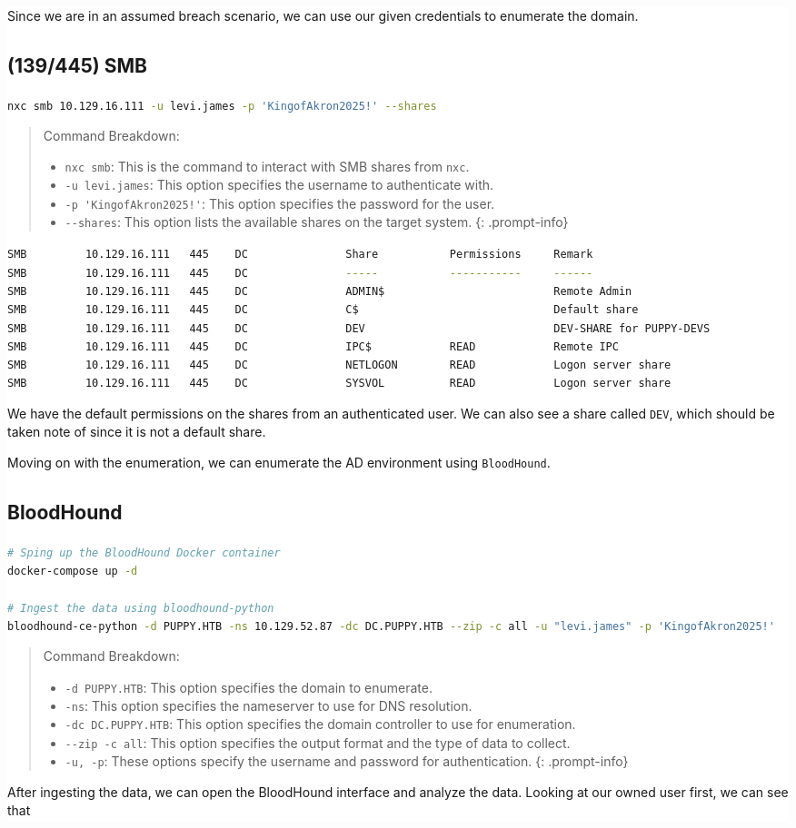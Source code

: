 Since we are in an assumed breach scenario, we can use our given credentials to enumerate the domain.

## (139/445) SMB

```bash
nxc smb 10.129.16.111 -u levi.james -p 'KingofAkron2025!' --shares
```

> Command Breakdown:
> - `nxc smb`: This is the command to interact with SMB shares from `nxc`.
> - `-u levi.james`: This option specifies the username to authenticate with.
> - `-p 'KingofAkron2025!'`: This option specifies the password for the user.
> - `--shares`: This option lists the available shares on the target system.
{: .prompt-info}

```bash
SMB         10.129.16.111   445    DC               Share           Permissions     Remark
SMB         10.129.16.111   445    DC               -----           -----------     ------
SMB         10.129.16.111   445    DC               ADMIN$                          Remote Admin
SMB         10.129.16.111   445    DC               C$                              Default share
SMB         10.129.16.111   445    DC               DEV                             DEV-SHARE for PUPPY-DEVS
SMB         10.129.16.111   445    DC               IPC$            READ            Remote IPC
SMB         10.129.16.111   445    DC               NETLOGON        READ            Logon server share
SMB         10.129.16.111   445    DC               SYSVOL          READ            Logon server share
```

We have the default permissions on the shares from an authenticated user. We can also see a share called `DEV`, which should be taken note of since it is not a default share.

Moving on with the enumeration, we can enumerate the AD environment using `BloodHound`.

## BloodHound

```bash
# Sping up the BloodHound Docker container
docker-compose up -d 

# Ingest the data using bloodhound-python
bloodhound-ce-python -d PUPPY.HTB -ns 10.129.52.87 -dc DC.PUPPY.HTB --zip -c all -u "levi.james" -p 'KingofAkron2025!'
```
> Command Breakdown:
> - `-d PUPPY.HTB`: This option specifies the domain to enumerate.
> - `-ns`: This option specifies the nameserver to use for DNS resolution.
> - `-dc DC.PUPPY.HTB`: This option specifies the domain controller to use for enumeration.
> - `--zip -c all`: This option specifies the output format and the type of data to collect.
> - `-u, -p`: These options specify the username and password for authentication.
{: .prompt-info}

After ingesting the data, we can open the BloodHound interface and analyze the data. Looking at our owned user first, we can see that 
